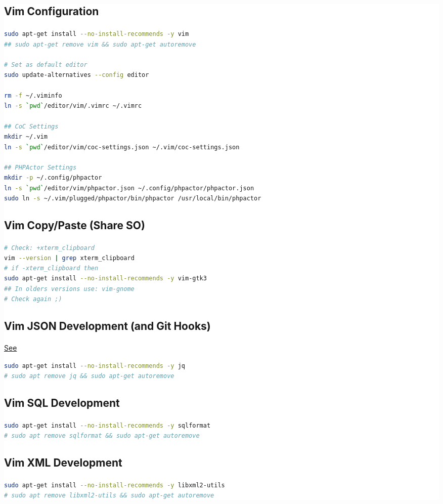 ## Vim Configuration

```bash
sudo apt-get install --no-install-recommends -y vim
## sudo apt-get remove vim && sudo apt-get autoremove

# Set as default editor
sudo update-alternatives --config editor

rm -f ~/.viminfo
ln -s `pwd`/editor/vim/.vimrc ~/.vimrc

## CoC Settings
mkdir ~/.vim
ln -s `pwd`/editor/vim/coc-settings.json ~/.vim/coc-settings.json

## PHPActor Settings
mkdir -p ~/.config/phpactor
ln -s `pwd`/editor/vim/phpactor.json ~/.config/phpactor/phpactor.json
sudo ln -s ~/.vim/plugged/phpactor/bin/phpactor /usr/local/bin/phpactor
```

## Vim Copy/Paste (Share SO)

```bash
# Check: +xterm_clipboard
vim --version | grep xterm_clipboard
# if -xterm_clipboard then
sudo apt-get install --no-install-recommends -y vim-gtk3
## In olders versions use: vim-gnome
# Check again ;)
```

## Vim JSON Development (and Git Hooks)

[See](https://jqlang.github.io/jq/)

```bash
sudo apt-get install --no-install-recommends -y jq
# sudo apt remove jq && sudo apt-get autoremove
```

## Vim SQL Development

```bash
sudo apt-get install --no-install-recommends -y sqlformat
# sudo apt remove sqlformat && sudo apt-get autoremove
```

## Vim XML Development

```bash
sudo apt-get install --no-install-recommends -y libxml2-utils
# sudo apt remove libxml2-utils && sudo apt-get autoremove
```
